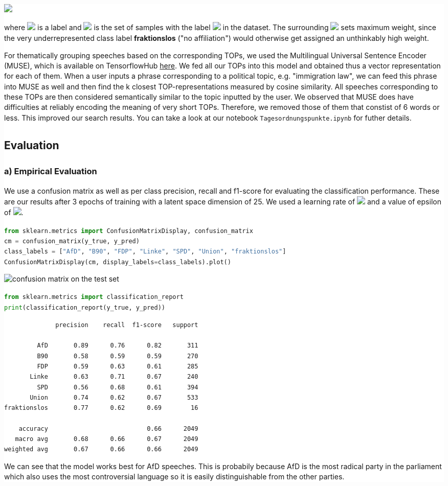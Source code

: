 <img src="https://render.githubusercontent.com/render/math?math=weight(c) = min\left(10, \frac{max_i |S_i|}{|S_c|}\right)">

where <img src="https://render.githubusercontent.com/render/math?math=c"> is a label and <img src="https://render.githubusercontent.com/render/math?math=S_c"> is the set of samples with the label <img src="https://render.githubusercontent.com/render/math?math=c"> in the dataset. The surrounding <img src="https://render.githubusercontent.com/render/math?math=min"> sets maximum weight, since the very underrepresented class label **fraktionslos** ("no affiliation") would otherwise get assigned an unthinkably high weight.


For thematically grouping speeches based on the corresponding TOPs, we used the Multilingual Universal Sentence Encoder (MUSE), which is available on TensorflowHub [here](https://tfhub.dev/google/universal-sentence-encoder-multilingual/3). We fed all our TOPs into this model and obtained thus a vector representation for each of them. When a user inputs a phrase corresponding to a political topic, e.g. "immigration law", we can feed this phrase into MUSE as well and then find the k closest TOP-representations measured by cosine similarity. All speeches corresponding to these TOPs are then considered semantically similar to the topic inputted by the user. We observed that MUSE does have difficulties at reliably encoding the meaning of very short TOPs. Therefore, we removed those of them that constist of 6 words or less. This improved our search results. You can take a look at our notebook `Tagesordnungspunkte.ipynb` for futher details.



## Evaluation

### a) Empirical Evaluation

We use a confusion matrix as well as per class precision, recall and f1-score for evaluating the classification performance. These are our results after 3 epochs of training with a latent space dimension of 25. We used a learning rate of <img src="https://render.githubusercontent.com/render/math?math=5\cdot 10^{-5}"> and a value of epsilon of <img src="https://render.githubusercontent.com/render/math?math=10^{-8}">.

```python
from sklearn.metrics import ConfusionMatrixDisplay, confusion_matrix
cm = confusion_matrix(y_true, y_pred)
class_labels = ["AfD", "B90", "FDP", "Linke", "SPD", "Union", "fraktionslos"]
ConfusionMatrixDisplay(cm, display_labels=class_labels).plot()
```
![confusion matrix on the test set](https://i.imgur.com/oFNZ3lF.png)

```python
from sklearn.metrics import classification_report
print(classification_report(y_true, y_pred))
```
```
              precision    recall  f1-score   support

         AfD       0.89      0.76      0.82       311
         B90       0.58      0.59      0.59       270
         FDP       0.59      0.63      0.61       285
       Linke       0.63      0.71      0.67       240
         SPD       0.56      0.68      0.61       394
       Union       0.74      0.62      0.67       533
fraktionslos       0.77      0.62      0.69        16

    accuracy                           0.66      2049
   macro avg       0.68      0.66      0.67      2049
weighted avg       0.67      0.66      0.66      2049
```

We can see that the model works best for AfD speeches. This is probabily because AfD is the most radical party in the parliament which also uses the most controversial language so it is easily distinguishable from the other parties. 
